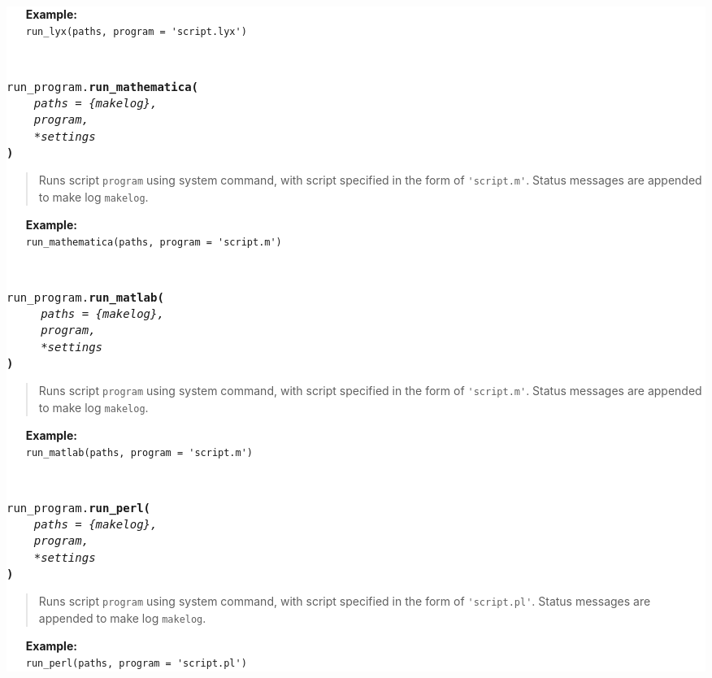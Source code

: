 <ul>
<b>Example:</b>
<br>
<code>run_lyx(paths, program = 'script.lyx')</code>
</ul>

<br>

<pre>
run_program.<b>run_mathematica(</b><i>
    paths = {makelog}, 
    program, 
    *settings</i><b>
)</b>
</pre>
> Runs script `program` using system command, with script specified in the form of `'script.m'`. Status messages are appended to make log `makelog`.

<ul>
<b>Example:</b>
<br>
<code>run_mathematica(paths, program = 'script.m')</code>
</ul>

<br>

<pre>
run_program.<b>run_matlab(</b><i>
     paths = {makelog}, 
     program, 
     *settings</i><b>
)</b>
</pre>
> Runs script `program` using system command, with script specified in the form of `'script.m'`. Status messages are appended to make log `makelog`.

<ul>
<b>Example:</b>
<br>
<code>run_matlab(paths, program = 'script.m')</code>
</ul>

<br>

<pre>
run_program.<b>run_perl(</b><i>
    paths = {makelog}, 
    program, 
    *settings</i><b>
)</b>
</pre>
> Runs script `program` using system command, with script specified in the form of `'script.pl'`. Status messages are appended to make log `makelog`.

<ul>
<b>Example:</b>
<br>
<code>run_perl(paths, program = 'script.pl')</code>
</ul>
